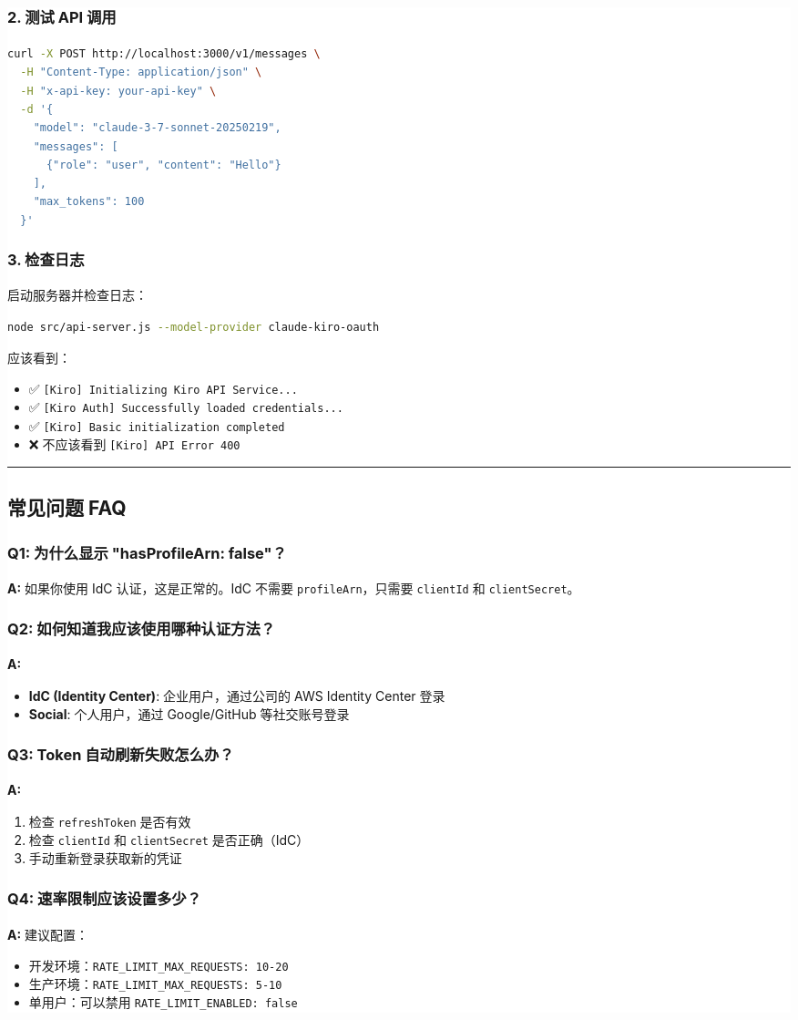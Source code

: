 ### 2. 测试 API 调用

```bash
curl -X POST http://localhost:3000/v1/messages \
  -H "Content-Type: application/json" \
  -H "x-api-key: your-api-key" \
  -d '{
    "model": "claude-3-7-sonnet-20250219",
    "messages": [
      {"role": "user", "content": "Hello"}
    ],
    "max_tokens": 100
  }'
```

### 3. 检查日志

启动服务器并检查日志：
```bash
node src/api-server.js --model-provider claude-kiro-oauth
```

应该看到：
- ✅ `[Kiro] Initializing Kiro API Service...`
- ✅ `[Kiro Auth] Successfully loaded credentials...`
- ✅ `[Kiro] Basic initialization completed`
- ❌ 不应该看到 `[Kiro] API Error 400`

---

## 常见问题 FAQ

### Q1: 为什么显示 "hasProfileArn: false"？
**A:** 如果你使用 IdC 认证，这是正常的。IdC 不需要 `profileArn`，只需要 `clientId` 和 `clientSecret`。

### Q2: 如何知道我应该使用哪种认证方法？
**A:** 
- **IdC (Identity Center)**: 企业用户，通过公司的 AWS Identity Center 登录
- **Social**: 个人用户，通过 Google/GitHub 等社交账号登录

### Q3: Token 自动刷新失败怎么办？
**A:** 
1. 检查 `refreshToken` 是否有效
2. 检查 `clientId` 和 `clientSecret` 是否正确（IdC）
3. 手动重新登录获取新的凭证

### Q4: 速率限制应该设置多少？
**A:** 建议配置：
- 开发环境：`RATE_LIMIT_MAX_REQUESTS: 10-20`
- 生产环境：`RATE_LIMIT_MAX_REQUESTS: 5-10`
- 单用户：可以禁用 `RATE_LIMIT_ENABLED: false`
